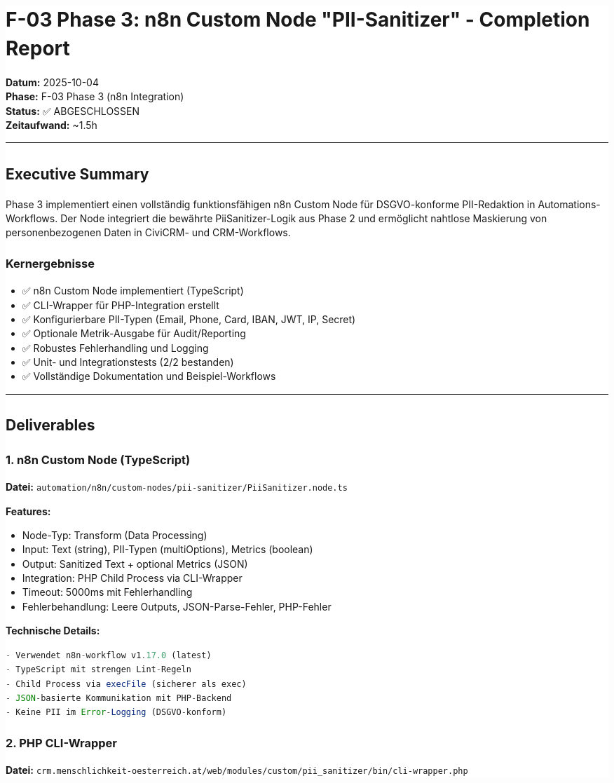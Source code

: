 # F-03 Phase 3: n8n Custom Node "PII-Sanitizer" - Completion Report

**Datum:** 2025-10-04  
**Phase:** F-03 Phase 3 (n8n Integration)  
**Status:** ✅ ABGESCHLOSSEN  
**Zeitaufwand:** ~1.5h  

---

## Executive Summary

Phase 3 implementiert einen vollständig funktionsfähigen n8n Custom Node für DSGVO-konforme PII-Redaktion in Automations-Workflows. Der Node integriert die bewährte PiiSanitizer-Logik aus Phase 2 und ermöglicht nahtlose Maskierung von personenbezogenen Daten in CiviCRM- und CRM-Workflows.

### Kernergebnisse
- ✅ n8n Custom Node implementiert (TypeScript)
- ✅ CLI-Wrapper für PHP-Integration erstellt
- ✅ Konfigurierbare PII-Typen (Email, Phone, Card, IBAN, JWT, IP, Secret)
- ✅ Optionale Metrik-Ausgabe für Audit/Reporting
- ✅ Robustes Fehlerhandling und Logging
- ✅ Unit- und Integrationstests (2/2 bestanden)
- ✅ Vollständige Dokumentation und Beispiel-Workflows

---

## Deliverables

### 1. n8n Custom Node (TypeScript)
**Datei:** `automation/n8n/custom-nodes/pii-sanitizer/PiiSanitizer.node.ts`

**Features:**
- Node-Typ: Transform (Data Processing)
- Input: Text (string), PII-Typen (multiOptions), Metrics (boolean)
- Output: Sanitized Text + optional Metrics (JSON)
- Integration: PHP Child Process via CLI-Wrapper
- Timeout: 5000ms mit Fehlerhandling
- Fehlerbehandlung: Leere Outputs, JSON-Parse-Fehler, PHP-Fehler

**Technische Details:**
```typescript
- Verwendet n8n-workflow v1.17.0 (latest)
- TypeScript mit strengen Lint-Regeln
- Child Process via execFile (sicherer als exec)
- JSON-basierte Kommunikation mit PHP-Backend
- Keine PII im Error-Logging (DSGVO-konform)
```

### 2. PHP CLI-Wrapper
**Datei:** `crm.menschlichkeit-oesterreich.at/web/modules/custom/pii_sanitizer/bin/cli-wrapper.php`
